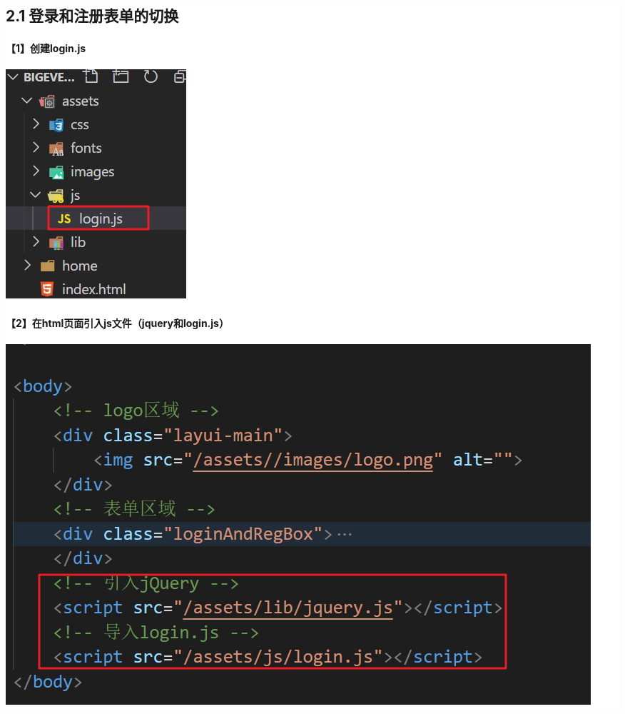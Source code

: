 ## 2.1 登录和注册表单的切换

#### 【1】创建login.js

![image-20200720093750246](images/image-20200720093750246.png)

#### 【2】在html页面引入js文件（jquery和login.js）

![image-20200720094232670](images/image-20200720094232670.png)
